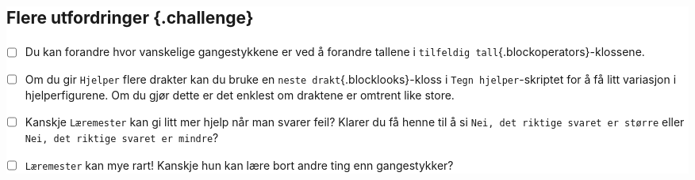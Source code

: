 ## Flere utfordringer {.challenge}

- [ ] Du kan forandre hvor vanskelige gangestykkene er ved å forandre tallene i
  `tilfeldig tall`{.blockoperators}-klossene.

- [ ] Om du gir `Hjelper` flere drakter kan du bruke en `neste
  drakt`{.blocklooks}-kloss i `Tegn hjelper`-skriptet for å få litt variasjon i
  hjelperfigurene. Om du gjør dette er det enklest om draktene er omtrent like
  store.

- [ ] Kanskje `Læremester` kan gi litt mer hjelp når man svarer feil? Klarer du
  få henne til å si `Nei, det riktige svaret er større` eller `Nei, det riktige
  svaret er mindre`?

- [ ] `Læremester` kan mye rart! Kanskje hun kan lære bort andre ting enn
  gangestykker?
